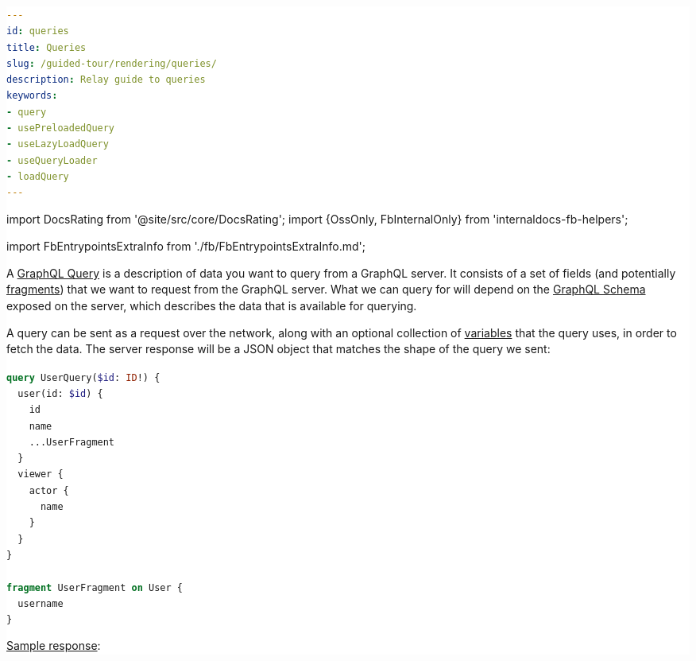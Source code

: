 ```yaml
---
id: queries
title: Queries
slug: /guided-tour/rendering/queries/
description: Relay guide to queries
keywords:
- query
- usePreloadedQuery
- useLazyLoadQuery
- useQueryLoader
- loadQuery
---
```


import DocsRating from '@site/src/core/DocsRating';
import {OssOnly, FbInternalOnly} from 'internaldocs-fb-helpers';

import FbEntrypointsExtraInfo from './fb/FbEntrypointsExtraInfo.md';

A [GraphQL Query](https://graphql.github.io/learn/queries/) is a description of data you want to query from a GraphQL server. It consists of a set of fields (and potentially [fragments](../fragments/)) that we want to request from the GraphQL server. What we can query for will depend on the [GraphQL Schema](https://graphql.github.io/learn/schema/) exposed on the server, which describes the data that is available for querying.

A query can be sent as a request over the network, along with an optional collection of [variables](../variables/) that the query uses, in order to fetch the data. The server response will be a JSON object that matches the shape of the query we sent:

```graphql
query UserQuery($id: ID!) {
  user(id: $id) {
    id
    name
    ...UserFragment
  }
  viewer {
    actor {
      name
    }
  }
}

fragment UserFragment on User {
  username
}
```

<FbInternalOnly>

[Sample response](https://fburl.com/graphiql/v5hs717f):

</FbInternalOnly>
